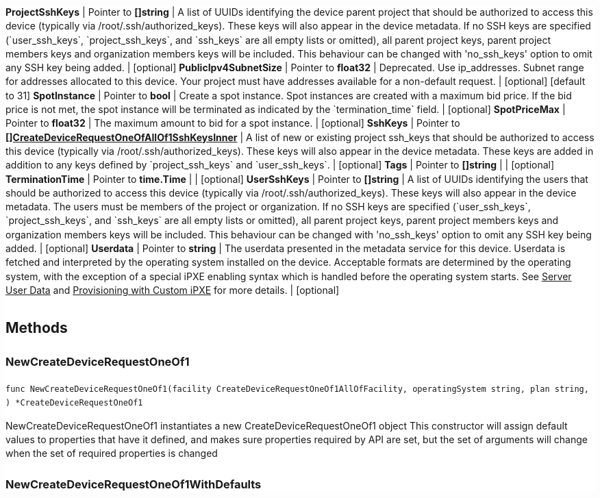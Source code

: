 **ProjectSshKeys** | Pointer to **[]string** | A list of UUIDs identifying the device parent project that should be authorized to access this device (typically via /root/.ssh/authorized_keys). These keys will also appear in the device metadata.  If no SSH keys are specified (&#x60;user_ssh_keys&#x60;, &#x60;project_ssh_keys&#x60;, and &#x60;ssh_keys&#x60; are all empty lists or omitted), all parent project keys, parent project members keys and organization members keys will be included. This behaviour can be changed with &#39;no_ssh_keys&#39; option to omit any SSH key being added.  | [optional] 
**PublicIpv4SubnetSize** | Pointer to **float32** | Deprecated. Use ip_addresses. Subnet range for addresses allocated to this device. Your project must have addresses available for a non-default request. | [optional] [default to 31]
**SpotInstance** | Pointer to **bool** | Create a spot instance. Spot instances are created with a maximum bid price. If the bid price is not met, the spot instance will be terminated as indicated by the &#x60;termination_time&#x60; field. | [optional] 
**SpotPriceMax** | Pointer to **float32** | The maximum amount to bid for a spot instance. | [optional] 
**SshKeys** | Pointer to [**[]CreateDeviceRequestOneOfAllOf1SshKeysInner**](CreateDeviceRequestOneOfAllOf1SshKeysInner.md) | A list of new or existing project ssh_keys that should be authorized to access this device (typically via /root/.ssh/authorized_keys). These keys will also appear in the device metadata.  These keys are added in addition to any keys defined by   &#x60;project_ssh_keys&#x60; and &#x60;user_ssh_keys&#x60;.  | [optional] 
**Tags** | Pointer to **[]string** |  | [optional] 
**TerminationTime** | Pointer to **time.Time** |  | [optional] 
**UserSshKeys** | Pointer to **[]string** | A list of UUIDs identifying the users that should be authorized to access this device (typically via /root/.ssh/authorized_keys).  These keys will also appear in the device metadata.  The users must be members of the project or organization.  If no SSH keys are specified (&#x60;user_ssh_keys&#x60;, &#x60;project_ssh_keys&#x60;, and &#x60;ssh_keys&#x60; are all empty lists or omitted), all parent project keys, parent project members keys and organization members keys will be included. This behaviour can be changed with &#39;no_ssh_keys&#39; option to omit any SSH key being added.  | [optional] 
**Userdata** | Pointer to **string** | The userdata presented in the metadata service for this device.  Userdata is fetched and interpreted by the operating system installed on the device. Acceptable formats are determined by the operating system, with the exception of a special iPXE enabling syntax which is handled before the operating system starts.  See [Server User Data](https://metal.equinix.com/developers/docs/servers/user-data/) and [Provisioning with Custom iPXE](https://metal.equinix.com/developers/docs/operating-systems/custom-ipxe/#provisioning-with-custom-ipxe) for more details. | [optional] 

## Methods

### NewCreateDeviceRequestOneOf1

`func NewCreateDeviceRequestOneOf1(facility CreateDeviceRequestOneOf1AllOfFacility, operatingSystem string, plan string, ) *CreateDeviceRequestOneOf1`

NewCreateDeviceRequestOneOf1 instantiates a new CreateDeviceRequestOneOf1 object
This constructor will assign default values to properties that have it defined,
and makes sure properties required by API are set, but the set of arguments
will change when the set of required properties is changed

### NewCreateDeviceRequestOneOf1WithDefaults
